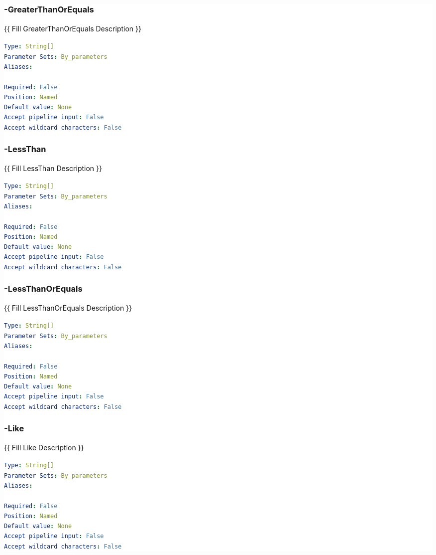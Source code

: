 ### -GreaterThanOrEquals
{{ Fill GreaterThanOrEquals Description }}

```yaml
Type: String[]
Parameter Sets: By_parameters
Aliases:

Required: False
Position: Named
Default value: None
Accept pipeline input: False
Accept wildcard characters: False
```

### -LessThan
{{ Fill LessThan Description }}

```yaml
Type: String[]
Parameter Sets: By_parameters
Aliases:

Required: False
Position: Named
Default value: None
Accept pipeline input: False
Accept wildcard characters: False
```

### -LessThanOrEquals
{{ Fill LessThanOrEquals Description }}

```yaml
Type: String[]
Parameter Sets: By_parameters
Aliases:

Required: False
Position: Named
Default value: None
Accept pipeline input: False
Accept wildcard characters: False
```

### -Like
{{ Fill Like Description }}

```yaml
Type: String[]
Parameter Sets: By_parameters
Aliases:

Required: False
Position: Named
Default value: None
Accept pipeline input: False
Accept wildcard characters: False
```
